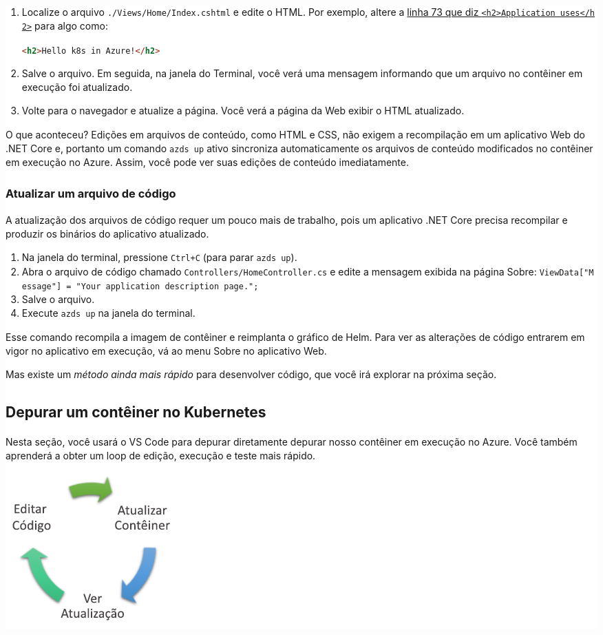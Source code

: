 1. Localize o arquivo `./Views/Home/Index.cshtml` e edite o HTML. Por exemplo, altere a [linha 73 que diz `<h2>Application uses</h2>`](https://github.com/Azure/dev-spaces/blob/master/samples/dotnetcore/getting-started/webfrontend/Views/Home/Index.cshtml#L73) para algo como: 

    ```html
    <h2>Hello k8s in Azure!</h2>
    ```

1. Salve o arquivo. Em seguida, na janela do Terminal, você verá uma mensagem informando que um arquivo no contêiner em execução foi atualizado.
1. Volte para o navegador e atualize a página. Você verá a página da Web exibir o HTML atualizado.

O que aconteceu? Edições em arquivos de conteúdo, como HTML e CSS, não exigem a recompilação em um aplicativo Web do .NET Core e, portanto um comando `azds up` ativo sincroniza automaticamente os arquivos de conteúdo modificados no contêiner em execução no Azure. Assim, você pode ver suas edições de conteúdo imediatamente.

### <a name="update-a-code-file"></a>Atualizar um arquivo de código
A atualização dos arquivos de código requer um pouco mais de trabalho, pois um aplicativo .NET Core precisa recompilar e produzir os binários do aplicativo atualizado.

1. Na janela do terminal, pressione `Ctrl+C` (para parar `azds up`).
1. Abra o arquivo de código chamado `Controllers/HomeController.cs` e edite a mensagem exibida na página Sobre: `ViewData["Message"] = "Your application description page.";`
1. Salve o arquivo.
1. Execute `azds up` na janela do terminal. 

Esse comando recompila a imagem de contêiner e reimplanta o gráfico de Helm. Para ver as alterações de código entrarem em vigor no aplicativo em execução, vá ao menu Sobre no aplicativo Web.

Mas existe um *método ainda mais rápido* para desenvolver código, que você irá explorar na próxima seção. 

## <a name="debug-a-container-in-kubernetes"></a>Depurar um contêiner no Kubernetes

Nesta seção, você usará o VS Code para depurar diretamente depurar nosso contêiner em execução no Azure. Você também aprenderá a obter um loop de edição, execução e teste mais rápido.

![](media/common/edit-refresh-see.png)


[supported-regions]: about.md#supported-regions-and-configurations